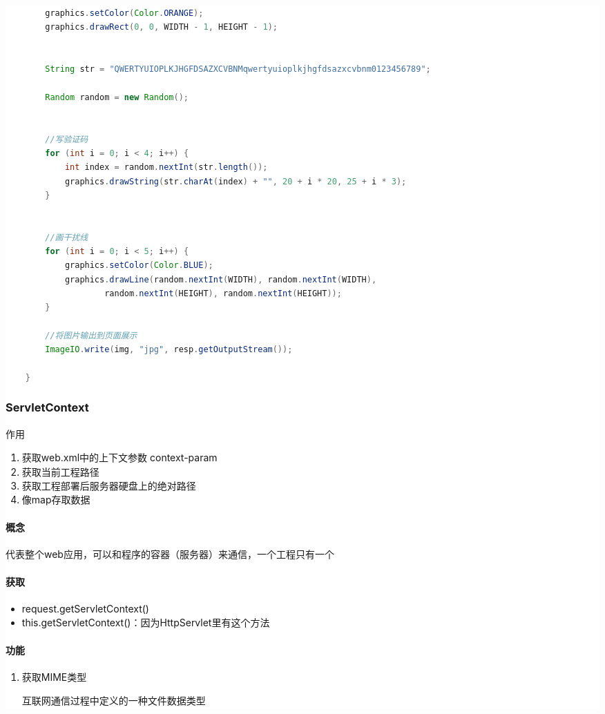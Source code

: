   ~~~java
          graphics.setColor(Color.ORANGE);
          graphics.drawRect(0, 0, WIDTH - 1, HEIGHT - 1);
  
  
          String str = "QWERTYUIOPLKJHGFDSAZXCVBNMqwertyuioplkjhgfdsazxcvbnm0123456789";
  
          Random random = new Random();
  
  
          //写验证码
          for (int i = 0; i < 4; i++) {
              int index = random.nextInt(str.length());
              graphics.drawString(str.charAt(index) + "", 20 + i * 20, 25 + i * 3);
          }
  
  
          //画干扰线
          for (int i = 0; i < 5; i++) {
              graphics.setColor(Color.BLUE);
              graphics.drawLine(random.nextInt(WIDTH), random.nextInt(WIDTH),
                      random.nextInt(HEIGHT), random.nextInt(HEIGHT));
          }
  
          //将图片输出到页面展示
          ImageIO.write(img, "jpg", resp.getOutputStream());
  
      }
  ~~~



### ServletContext

作用

1. 获取web.xml中的上下文参数 context-param
2. 获取当前工程路径
3. 获取工程部署后服务器硬盘上的绝对路径
4. 像map存取数据

#### 概念

代表整个web应用，可以和程序的容器（服务器）来通信，一个工程只有一个

#### 获取

- request.getServletContext()
- this.getServletContext()：因为HttpServlet里有这个方法

#### 功能

1. 获取MIME类型

   互联网通信过程中定义的一种文件数据类型
